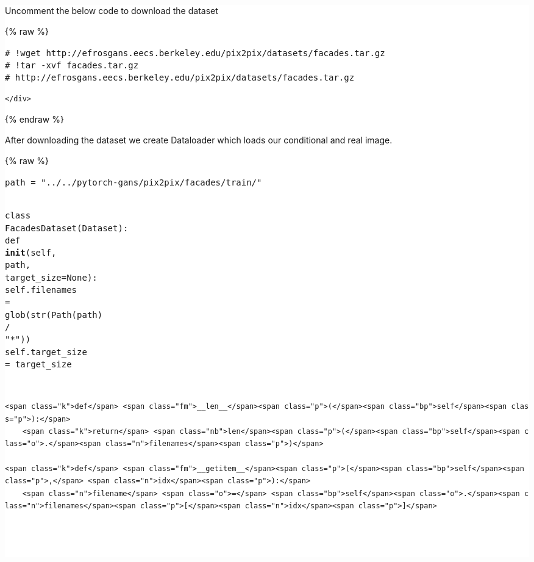 <div class="cell border-box-sizing text_cell rendered"><div class="inner_cell">
<div class="text_cell_render border-box-sizing rendered_html">
<p>Uncomment the below code to download the dataset</p>

</div>
</div>
</div>
    {% raw %}
    
<div class="cell border-box-sizing code_cell rendered">
<div class="input">

<div class="inner_cell">
    <div class="input_area">
<div class=" highlight hl-ipython3"><pre><span></span><span class="c1"># !wget http://efrosgans.eecs.berkeley.edu/pix2pix/datasets/facades.tar.gz</span>
<span class="c1"># !tar -xvf facades.tar.gz</span>
<span class="c1"># http://efrosgans.eecs.berkeley.edu/pix2pix/datasets/facades.tar.gz</span>
</pre></div>

    </div>
</div>
</div>

</div>
    {% endraw %}

<div class="cell border-box-sizing text_cell rendered"><div class="inner_cell">
<div class="text_cell_render border-box-sizing rendered_html">
<p>After downloading the dataset we create Dataloader which loads our conditional and real image.</p>

</div>
</div>
</div>
    {% raw %}
    
<div class="cell border-box-sizing code_cell rendered">
<div class="input">

<div class="inner_cell">
    <div class="input_area">
<div class=" highlight hl-ipython3"><pre><span></span><span class="n">path</span> <span class="o">=</span> <span class="s2">&quot;../../pytorch-gans/pix2pix/facades/train/&quot;</span>


<span class="k">class</span> <span class="nc">FacadesDataset</span><span class="p">(</span><span class="n">Dataset</span><span class="p">):</span>
    <span class="k">def</span> <span class="fm">__init__</span><span class="p">(</span><span class="bp">self</span><span class="p">,</span> <span class="n">path</span><span class="p">,</span> <span class="n">target_size</span><span class="o">=</span><span class="kc">None</span><span class="p">):</span>
        <span class="bp">self</span><span class="o">.</span><span class="n">filenames</span> <span class="o">=</span> <span class="n">glob</span><span class="p">(</span><span class="nb">str</span><span class="p">(</span><span class="n">Path</span><span class="p">(</span><span class="n">path</span><span class="p">)</span> <span class="o">/</span> <span class="s2">&quot;*&quot;</span><span class="p">))</span>
        <span class="bp">self</span><span class="o">.</span><span class="n">target_size</span> <span class="o">=</span> <span class="n">target_size</span>

    <span class="k">def</span> <span class="fm">__len__</span><span class="p">(</span><span class="bp">self</span><span class="p">):</span>
        <span class="k">return</span> <span class="nb">len</span><span class="p">(</span><span class="bp">self</span><span class="o">.</span><span class="n">filenames</span><span class="p">)</span>

    <span class="k">def</span> <span class="fm">__getitem__</span><span class="p">(</span><span class="bp">self</span><span class="p">,</span> <span class="n">idx</span><span class="p">):</span>
        <span class="n">filename</span> <span class="o">=</span> <span class="bp">self</span><span class="o">.</span><span class="n">filenames</span><span class="p">[</span><span class="n">idx</span><span class="p">]</span>